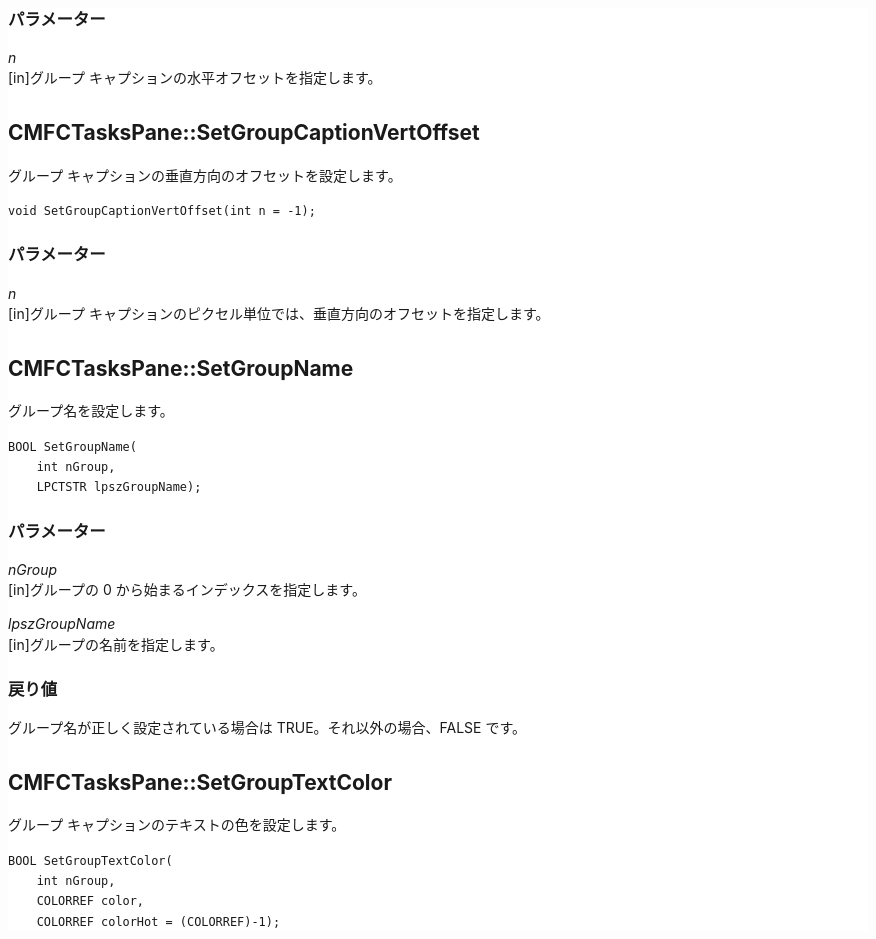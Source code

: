 ### <a name="parameters"></a>パラメーター

*n*<br/>
[in]グループ キャプションの水平オフセットを指定します。

##  <a name="setgroupcaptionvertoffset"></a>  CMFCTasksPane::SetGroupCaptionVertOffset

グループ キャプションの垂直方向のオフセットを設定します。

```
void SetGroupCaptionVertOffset(int n = -1);
```

### <a name="parameters"></a>パラメーター

*n*<br/>
[in]グループ キャプションのピクセル単位では、垂直方向のオフセットを指定します。

##  <a name="setgroupname"></a>  CMFCTasksPane::SetGroupName

グループ名を設定します。

```
BOOL SetGroupName(
    int nGroup,
    LPCTSTR lpszGroupName);
```

### <a name="parameters"></a>パラメーター

*nGroup*<br/>
[in]グループの 0 から始まるインデックスを指定します。

*lpszGroupName*<br/>
[in]グループの名前を指定します。

### <a name="return-value"></a>戻り値

グループ名が正しく設定されている場合は TRUE。それ以外の場合、FALSE です。

##  <a name="setgrouptextcolor"></a>  CMFCTasksPane::SetGroupTextColor

グループ キャプションのテキストの色を設定します。

```
BOOL SetGroupTextColor(
    int nGroup,
    COLORREF color,
    COLORREF colorHot = (COLORREF)-1);
```
